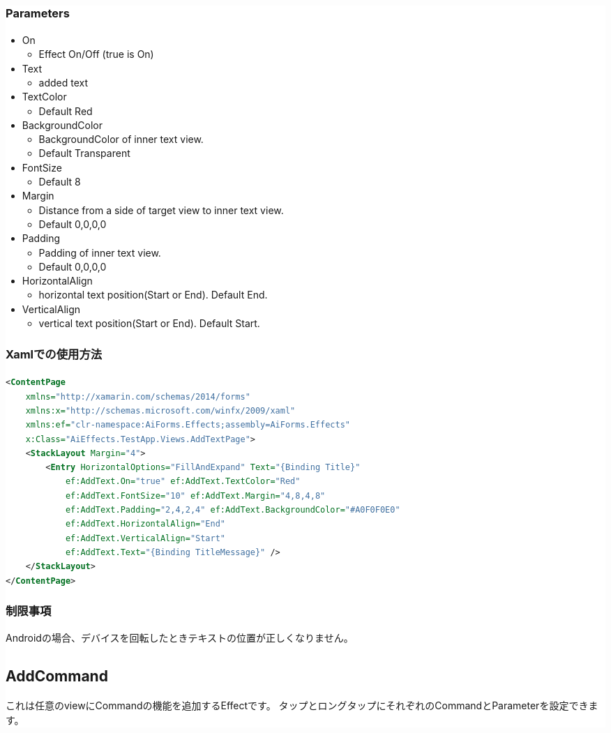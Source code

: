 ### Parameters

* On
	* Effect On/Off (true is On)
* Text
	* added text
* TextColor
	* Default Red
* BackgroundColor
	* BackgroundColor of inner text view.
	* Default Transparent
* FontSize
	* Default 8
* Margin
	* Distance from a side of target view to inner text view.
	* Default 0,0,0,0
* Padding
	* Padding of inner text view. 
	* Default 0,0,0,0
* HorizontalAlign
	* horizontal text position(Start or End). Default End.
* VerticalAlign
	* vertical text position(Start or End). Default Start.

### Xamlでの使用方法

```xml
<ContentPage 
	xmlns="http://xamarin.com/schemas/2014/forms" 
	xmlns:x="http://schemas.microsoft.com/winfx/2009/xaml" 
	xmlns:ef="clr-namespace:AiForms.Effects;assembly=AiForms.Effects"
	x:Class="AiEffects.TestApp.Views.AddTextPage">
	<StackLayout Margin="4">
		<Entry HorizontalOptions="FillAndExpand" Text="{Binding Title}"
			ef:AddText.On="true" ef:AddText.TextColor="Red" 
			ef:AddText.FontSize="10" ef:AddText.Margin="4,8,4,8" 
			ef:AddText.Padding="2,4,2,4" ef:AddText.BackgroundColor="#A0F0F0E0"
			ef:AddText.HorizontalAlign="End"
			ef:AddText.VerticalAlign="Start" 
			ef:AddText.Text="{Binding TitleMessage}" />
	</StackLayout>
</ContentPage>
```

### 制限事項

Androidの場合、デバイスを回転したときテキストの位置が正しくなりません。

## AddCommand

これは任意のviewにCommandの機能を追加するEffectです。
タップとロングタップにそれぞれのCommandとParameterを設定できます。
